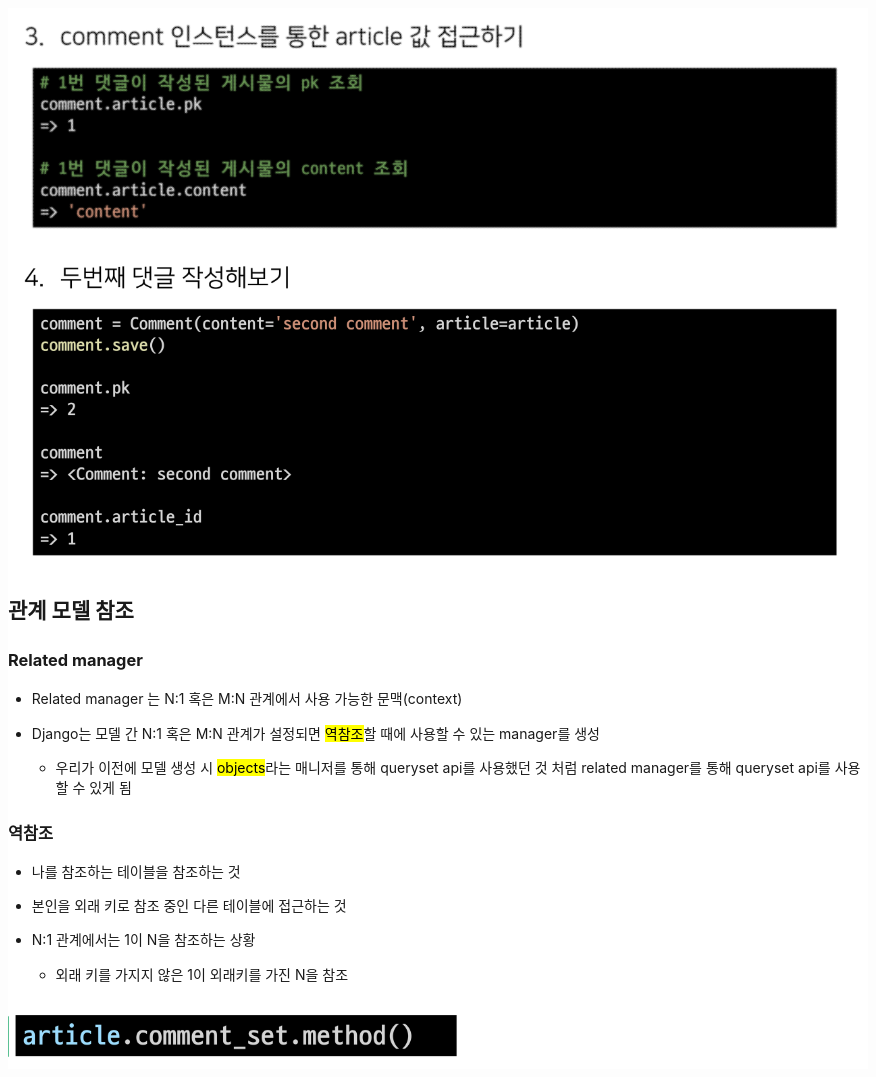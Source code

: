 ![](0410_DB_데이터베이스%20관계_assets/2023-04-10-09-38-10-image.png)

![](0410_DB_데이터베이스%20관계_assets/2023-04-10-09-40-21-image.png)

## 관계 모델 참조

### Related manager

- Related manager 는 N:1 혹은 M:N 관계에서 사용 가능한 문맥(context)

- Django는 모델 간 N:1 혹은 M:N 관계가 설정되면 <mark>역참조</mark>할 때에 사용할 수 있는 manager를 생성
  
  - 우리가 이전에 모델 생성 시 <mark>objects</mark>라는 매니저를 통해 queryset api를 사용했던 것 처럼 related manager를 통해 queryset api를 사용할 수 있게 됨

### 역참조

- 나를 참조하는 테이블을 참조하는 것

- 본인을 외래 키로 참조 중인 다른 테이블에 접근하는 것

- N:1 관계에서는 1이 N을 참조하는 상황
  
  - 외래 키를 가지지 않은 1이 외래키를 가진 N을 참조

### ![](0410_DB_데이터베이스%20관계_assets/2023-04-10-09-47-38-image.png)
